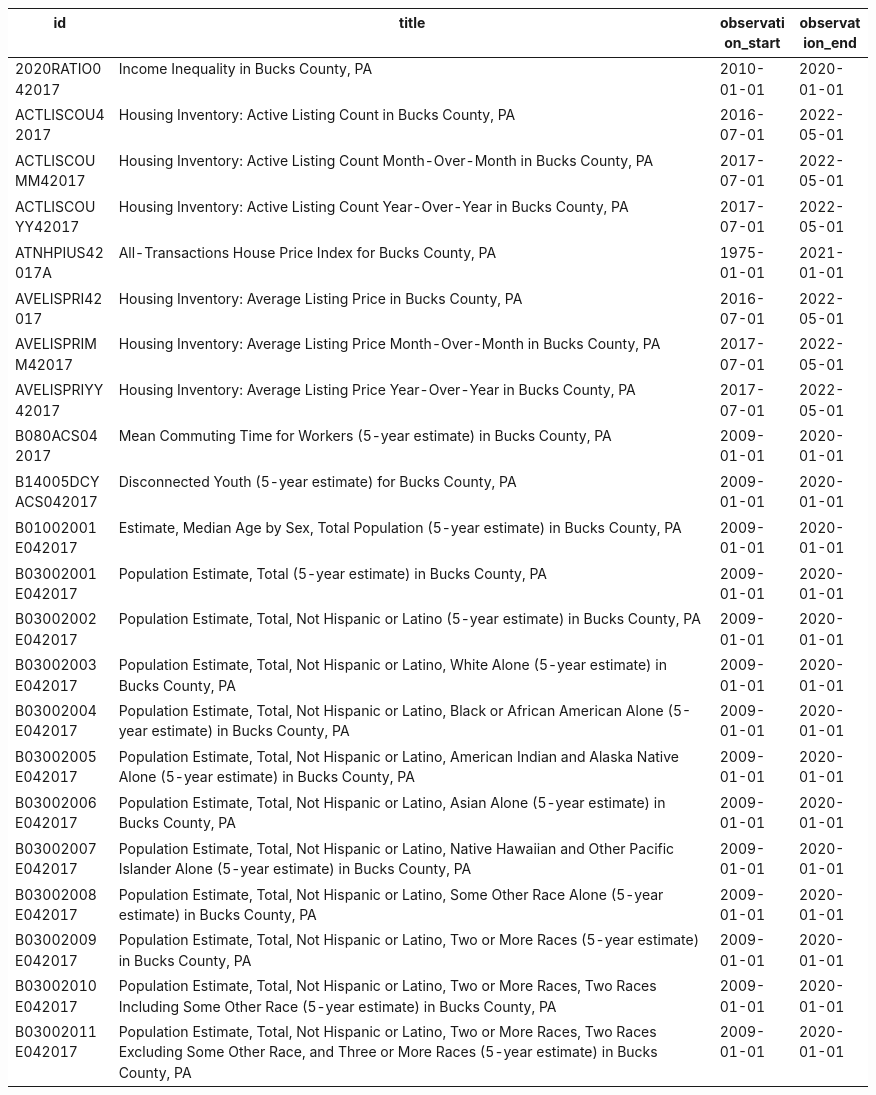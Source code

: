 | id                        | title                                                                                                                                                                     | observation_start   | observation_end   |
|---------------------------|---------------------------------------------------------------------------------------------------------------------------------------------------------------------------|---------------------|-------------------|
| 2020RATIO042017           | Income Inequality in Bucks County, PA                                                                                                                                     | 2010-01-01          | 2020-01-01        |
| ACTLISCOU42017            | Housing Inventory: Active Listing Count in Bucks County, PA                                                                                                               | 2016-07-01          | 2022-05-01        |
| ACTLISCOUMM42017          | Housing Inventory: Active Listing Count Month-Over-Month in Bucks County, PA                                                                                              | 2017-07-01          | 2022-05-01        |
| ACTLISCOUYY42017          | Housing Inventory: Active Listing Count Year-Over-Year in Bucks County, PA                                                                                                | 2017-07-01          | 2022-05-01        |
| ATNHPIUS42017A            | All-Transactions House Price Index for Bucks County, PA                                                                                                                   | 1975-01-01          | 2021-01-01        |
| AVELISPRI42017            | Housing Inventory: Average Listing Price in Bucks County, PA                                                                                                              | 2016-07-01          | 2022-05-01        |
| AVELISPRIMM42017          | Housing Inventory: Average Listing Price Month-Over-Month in Bucks County, PA                                                                                             | 2017-07-01          | 2022-05-01        |
| AVELISPRIYY42017          | Housing Inventory: Average Listing Price Year-Over-Year in Bucks County, PA                                                                                               | 2017-07-01          | 2022-05-01        |
| B080ACS042017             | Mean Commuting Time for Workers (5-year estimate) in Bucks County, PA                                                                                                     | 2009-01-01          | 2020-01-01        |
| B14005DCYACS042017        | Disconnected Youth (5-year estimate) for Bucks County, PA                                                                                                                 | 2009-01-01          | 2020-01-01        |
| B01002001E042017          | Estimate, Median Age by Sex, Total Population (5-year estimate) in Bucks County, PA                                                                                       | 2009-01-01          | 2020-01-01        |
| B03002001E042017          | Population Estimate, Total (5-year estimate) in Bucks County, PA                                                                                                          | 2009-01-01          | 2020-01-01        |
| B03002002E042017          | Population Estimate, Total, Not Hispanic or Latino (5-year estimate) in Bucks County, PA                                                                                  | 2009-01-01          | 2020-01-01        |
| B03002003E042017          | Population Estimate, Total, Not Hispanic or Latino, White Alone (5-year estimate) in Bucks County, PA                                                                     | 2009-01-01          | 2020-01-01        |
| B03002004E042017          | Population Estimate, Total, Not Hispanic or Latino, Black or African American Alone (5-year estimate) in Bucks County, PA                                                 | 2009-01-01          | 2020-01-01        |
| B03002005E042017          | Population Estimate, Total, Not Hispanic or Latino, American Indian and Alaska Native Alone (5-year estimate) in Bucks County, PA                                         | 2009-01-01          | 2020-01-01        |
| B03002006E042017          | Population Estimate, Total, Not Hispanic or Latino, Asian Alone (5-year estimate) in Bucks County, PA                                                                     | 2009-01-01          | 2020-01-01        |
| B03002007E042017          | Population Estimate, Total, Not Hispanic or Latino, Native Hawaiian and Other Pacific Islander Alone (5-year estimate) in Bucks County, PA                                | 2009-01-01          | 2020-01-01        |
| B03002008E042017          | Population Estimate, Total, Not Hispanic or Latino, Some Other Race Alone (5-year estimate) in Bucks County, PA                                                           | 2009-01-01          | 2020-01-01        |
| B03002009E042017          | Population Estimate, Total, Not Hispanic or Latino, Two or More Races (5-year estimate) in Bucks County, PA                                                               | 2009-01-01          | 2020-01-01        |
| B03002010E042017          | Population Estimate, Total, Not Hispanic or Latino, Two or More Races, Two Races Including Some Other Race (5-year estimate) in Bucks County, PA                          | 2009-01-01          | 2020-01-01        |
| B03002011E042017          | Population Estimate, Total, Not Hispanic or Latino, Two or More Races, Two Races Excluding Some Other Race, and Three or More Races (5-year estimate) in Bucks County, PA | 2009-01-01          | 2020-01-01        |